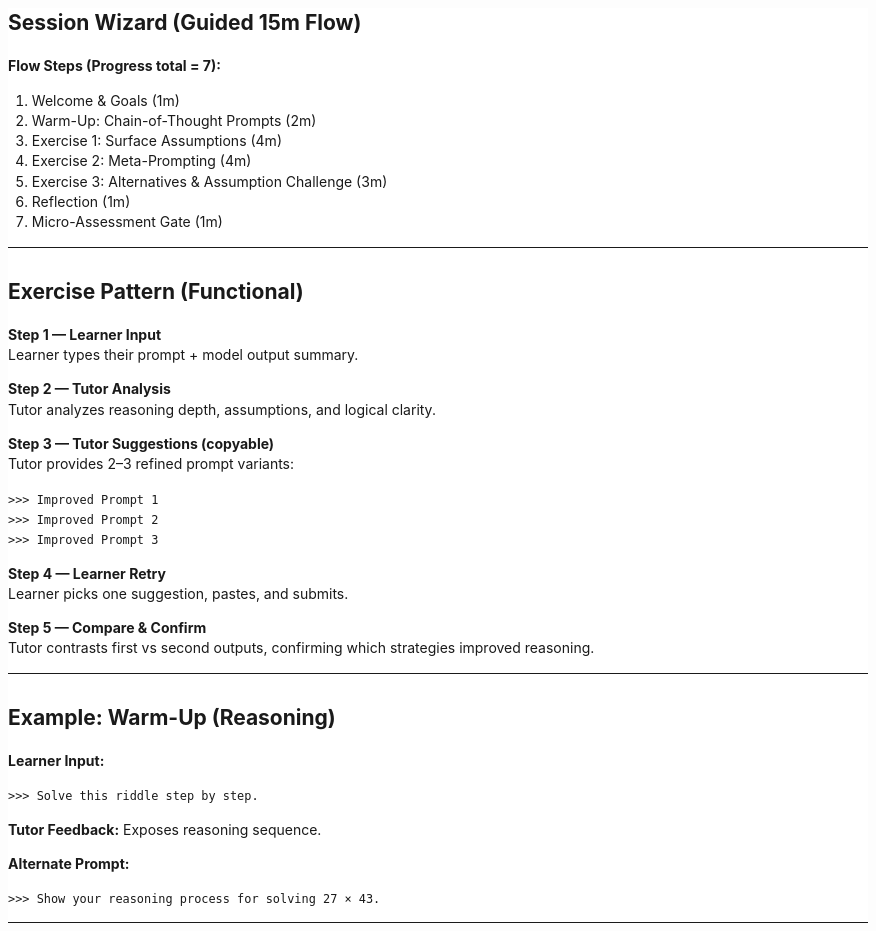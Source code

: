 
## Session Wizard (Guided 15m Flow)

**Flow Steps (Progress total = 7):**

1. Welcome & Goals (1m)  
2. Warm-Up: Chain-of-Thought Prompts (2m)  
3. Exercise 1: Surface Assumptions (4m)  
4. Exercise 2: Meta-Prompting (4m)  
5. Exercise 3: Alternatives & Assumption Challenge (3m)  
6. Reflection (1m)  
7. Micro-Assessment Gate (1m)  

---

## Exercise Pattern (Functional)

**Step 1 — Learner Input**  
Learner types their prompt + model output summary.  

**Step 2 — Tutor Analysis**  
Tutor analyzes reasoning depth, assumptions, and logical clarity.  

**Step 3 — Tutor Suggestions (copyable)**  
Tutor provides 2–3 refined prompt variants:  

```
>>> Improved Prompt 1
>>> Improved Prompt 2
>>> Improved Prompt 3
```

**Step 4 — Learner Retry**  
Learner picks one suggestion, pastes, and submits.  

**Step 5 — Compare & Confirm**  
Tutor contrasts first vs second outputs, confirming which strategies improved reasoning.  

---

## Example: Warm-Up (Reasoning)

**Learner Input:**

```
>>> Solve this riddle step by step.
```

**Tutor Feedback:** Exposes reasoning sequence.  

**Alternate Prompt:**

```
>>> Show your reasoning process for solving 27 × 43.
```

---
